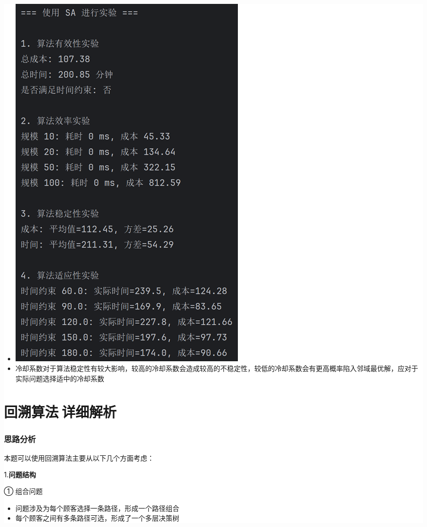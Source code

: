 - ![3d359615-0996-46c0-923f-a592dc4bf488](assets/3d359615-0996-46c0-923f-a592dc4bf488.png)
- 冷却系数对于算法稳定性有较大影响，较高的冷却系数会造成较高的不稳定性，较低的冷却系数会有更高概率陷入邻域最优解，应对于实际问题选择适中的冷却系数

# 回溯算法 详细解析

### 思路分析

本题可以使用回溯算法主要从以下几个方面考虑：

1.**问题结构**

① 组合问题

- 问题涉及为每个顾客选择一条路径，形成一个路径组合
- 每个顾客之间有多条路径可选，形成了一个多层决策树
